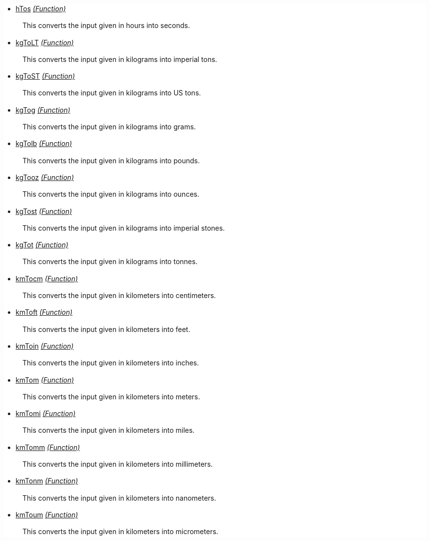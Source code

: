 * <a target="_blank" href="https://wso2-extensions.github.io/siddhi-execution-unitconversion/api/1.1.1/#htos-function">hTos</a> *<a target="_blank" href="https://wso2.github.io/siddhi/documentation/siddhi-4.0/#function">(Function)</a>*<br><div style="padding-left: 1em;"><p>This converts the input given in hours into seconds.</p></div>
* <a target="_blank" href="https://wso2-extensions.github.io/siddhi-execution-unitconversion/api/1.1.1/#kgtolt-function">kgToLT</a> *<a target="_blank" href="https://wso2.github.io/siddhi/documentation/siddhi-4.0/#function">(Function)</a>*<br><div style="padding-left: 1em;"><p>This converts the input given in kilograms into imperial tons.</p></div>
* <a target="_blank" href="https://wso2-extensions.github.io/siddhi-execution-unitconversion/api/1.1.1/#kgtost-function">kgToST</a> *<a target="_blank" href="https://wso2.github.io/siddhi/documentation/siddhi-4.0/#function">(Function)</a>*<br><div style="padding-left: 1em;"><p>This converts the input given in kilograms into US tons.</p></div>
* <a target="_blank" href="https://wso2-extensions.github.io/siddhi-execution-unitconversion/api/1.1.1/#kgtog-function">kgTog</a> *<a target="_blank" href="https://wso2.github.io/siddhi/documentation/siddhi-4.0/#function">(Function)</a>*<br><div style="padding-left: 1em;"><p>This converts the input given in kilograms into grams.</p></div>
* <a target="_blank" href="https://wso2-extensions.github.io/siddhi-execution-unitconversion/api/1.1.1/#kgtolb-function">kgTolb</a> *<a target="_blank" href="https://wso2.github.io/siddhi/documentation/siddhi-4.0/#function">(Function)</a>*<br><div style="padding-left: 1em;"><p>This converts the input given in kilograms into pounds.</p></div>
* <a target="_blank" href="https://wso2-extensions.github.io/siddhi-execution-unitconversion/api/1.1.1/#kgtooz-function">kgTooz</a> *<a target="_blank" href="https://wso2.github.io/siddhi/documentation/siddhi-4.0/#function">(Function)</a>*<br><div style="padding-left: 1em;"><p>This converts the input given in kilograms into ounces.</p></div>
* <a target="_blank" href="https://wso2-extensions.github.io/siddhi-execution-unitconversion/api/1.1.1/#kgtost-function">kgTost</a> *<a target="_blank" href="https://wso2.github.io/siddhi/documentation/siddhi-4.0/#function">(Function)</a>*<br><div style="padding-left: 1em;"><p>This converts the input given in kilograms into imperial stones.</p></div>
* <a target="_blank" href="https://wso2-extensions.github.io/siddhi-execution-unitconversion/api/1.1.1/#kgtot-function">kgTot</a> *<a target="_blank" href="https://wso2.github.io/siddhi/documentation/siddhi-4.0/#function">(Function)</a>*<br><div style="padding-left: 1em;"><p>This converts the input given in kilograms into tonnes.</p></div>
* <a target="_blank" href="https://wso2-extensions.github.io/siddhi-execution-unitconversion/api/1.1.1/#kmtocm-function">kmTocm</a> *<a target="_blank" href="https://wso2.github.io/siddhi/documentation/siddhi-4.0/#function">(Function)</a>*<br><div style="padding-left: 1em;"><p>This converts the input given in kilometers into centimeters.</p></div>
* <a target="_blank" href="https://wso2-extensions.github.io/siddhi-execution-unitconversion/api/1.1.1/#kmtoft-function">kmToft</a> *<a target="_blank" href="https://wso2.github.io/siddhi/documentation/siddhi-4.0/#function">(Function)</a>*<br><div style="padding-left: 1em;"><p>This converts the input given in kilometers into feet.</p></div>
* <a target="_blank" href="https://wso2-extensions.github.io/siddhi-execution-unitconversion/api/1.1.1/#kmtoin-function">kmToin</a> *<a target="_blank" href="https://wso2.github.io/siddhi/documentation/siddhi-4.0/#function">(Function)</a>*<br><div style="padding-left: 1em;"><p>This converts the input given in kilometers into inches.</p></div>
* <a target="_blank" href="https://wso2-extensions.github.io/siddhi-execution-unitconversion/api/1.1.1/#kmtom-function">kmTom</a> *<a target="_blank" href="https://wso2.github.io/siddhi/documentation/siddhi-4.0/#function">(Function)</a>*<br><div style="padding-left: 1em;"><p>This converts the input given in kilometers into meters.</p></div>
* <a target="_blank" href="https://wso2-extensions.github.io/siddhi-execution-unitconversion/api/1.1.1/#kmtomi-function">kmTomi</a> *<a target="_blank" href="https://wso2.github.io/siddhi/documentation/siddhi-4.0/#function">(Function)</a>*<br><div style="padding-left: 1em;"><p>This converts the input given in kilometers into miles.</p></div>
* <a target="_blank" href="https://wso2-extensions.github.io/siddhi-execution-unitconversion/api/1.1.1/#kmtomm-function">kmTomm</a> *<a target="_blank" href="https://wso2.github.io/siddhi/documentation/siddhi-4.0/#function">(Function)</a>*<br><div style="padding-left: 1em;"><p>This converts the input given in kilometers into millimeters.</p></div>
* <a target="_blank" href="https://wso2-extensions.github.io/siddhi-execution-unitconversion/api/1.1.1/#kmtonm-function">kmTonm</a> *<a target="_blank" href="https://wso2.github.io/siddhi/documentation/siddhi-4.0/#function">(Function)</a>*<br><div style="padding-left: 1em;"><p>This converts the input given in kilometers into nanometers.</p></div>
* <a target="_blank" href="https://wso2-extensions.github.io/siddhi-execution-unitconversion/api/1.1.1/#kmtoum-function">kmToum</a> *<a target="_blank" href="https://wso2.github.io/siddhi/documentation/siddhi-4.0/#function">(Function)</a>*<br><div style="padding-left: 1em;"><p>This converts the input given in kilometers into micrometers.</p></div>